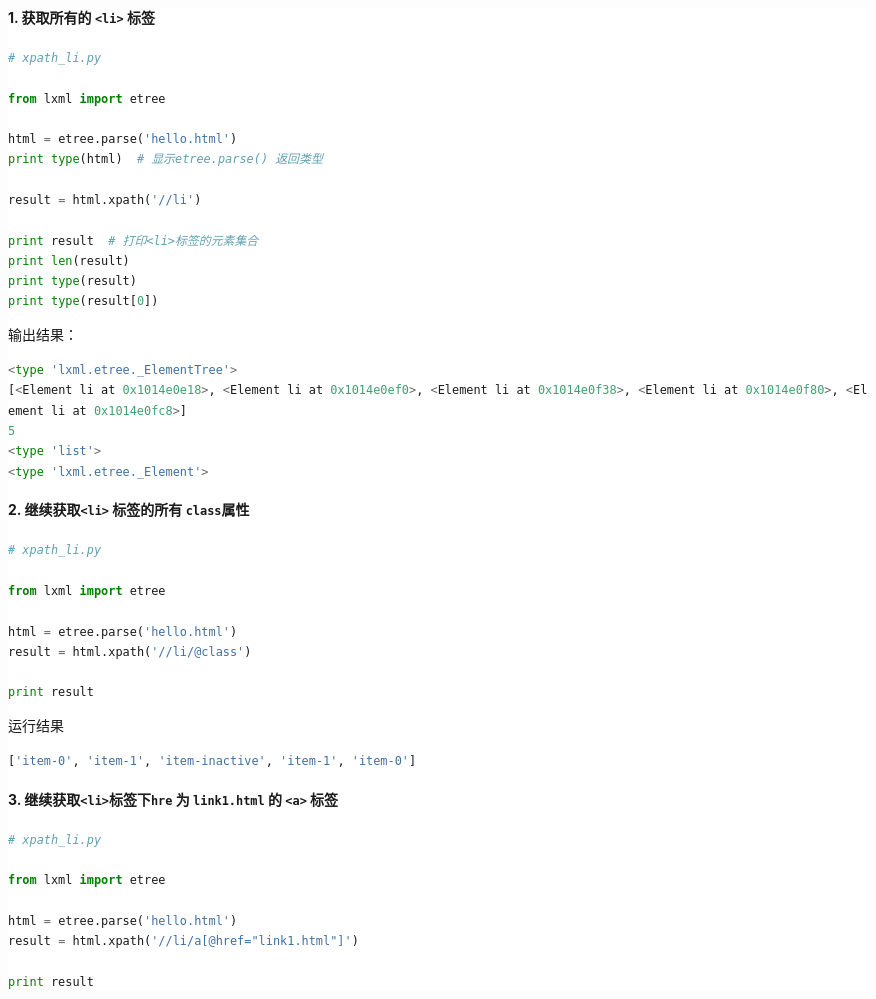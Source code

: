 #### 1. 获取所有的 `<li>` 标签

```python
# xpath_li.py

from lxml import etree

html = etree.parse('hello.html')
print type(html)  # 显示etree.parse() 返回类型

result = html.xpath('//li')

print result  # 打印<li>标签的元素集合
print len(result)
print type(result)
print type(result[0])

```

输出结果：

```python
<type 'lxml.etree._ElementTree'>
[<Element li at 0x1014e0e18>, <Element li at 0x1014e0ef0>, <Element li at 0x1014e0f38>, <Element li at 0x1014e0f80>, <Element li at 0x1014e0fc8>]
5
<type 'list'>
<type 'lxml.etree._Element'>

```

#### 2. 继续获取`<li>` 标签的所有 `class`属性

```python
# xpath_li.py

from lxml import etree

html = etree.parse('hello.html')
result = html.xpath('//li/@class')

print result

```

运行结果

```python
['item-0', 'item-1', 'item-inactive', 'item-1', 'item-0']

```

#### 3. 继续获取`<li>`标签下`hre` 为 `link1.html` 的 `<a>` 标签

```python
# xpath_li.py

from lxml import etree

html = etree.parse('hello.html')
result = html.xpath('//li/a[@href="link1.html"]')

print result

```
